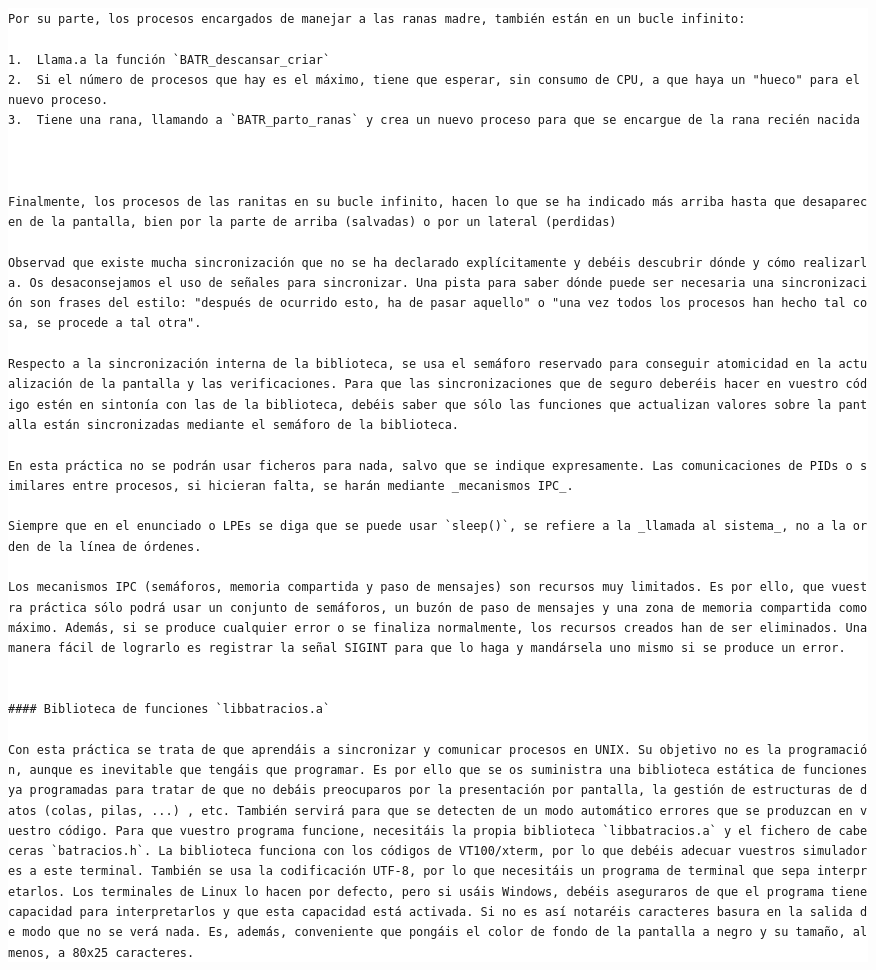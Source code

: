       
      
    Por su parte, los procesos encargados de manejar a las ranas madre, también están en un bucle infinito:
    
    1.  Llama.a la función `BATR_descansar_criar`
    2.  Si el número de procesos que hay es el máximo, tiene que esperar, sin consumo de CPU, a que haya un "hueco" para el nuevo proceso.
    3.  Tiene una rana, llamando a `BATR_parto_ranas` y crea un nuevo proceso para que se encargue de la rana recién nacida
    
      
      
    Finalmente, los procesos de las ranitas en su bucle infinito, hacen lo que se ha indicado más arriba hasta que desaparecen de la pantalla, bien por la parte de arriba (salvadas) o por un lateral (perdidas)  
      
    Observad que existe mucha sincronización que no se ha declarado explícitamente y debéis descubrir dónde y cómo realizarla. Os desaconsejamos el uso de señales para sincronizar. Una pista para saber dónde puede ser necesaria una sincronización son frases del estilo: "después de ocurrido esto, ha de pasar aquello" o "una vez todos los procesos han hecho tal cosa, se procede a tal otra".  
      
    Respecto a la sincronización interna de la biblioteca, se usa el semáforo reservado para conseguir atomicidad en la actualización de la pantalla y las verificaciones. Para que las sincronizaciones que de seguro deberéis hacer en vuestro código estén en sintonía con las de la biblioteca, debéis saber que sólo las funciones que actualizan valores sobre la pantalla están sincronizadas mediante el semáforo de la biblioteca.  
      
    En esta práctica no se podrán usar ficheros para nada, salvo que se indique expresamente. Las comunicaciones de PIDs o similares entre procesos, si hicieran falta, se harán mediante _mecanismos IPC_.  
      
    Siempre que en el enunciado o LPEs se diga que se puede usar `sleep()`, se refiere a la _llamada al sistema_, no a la orden de la línea de órdenes.  
      
    Los mecanismos IPC (semáforos, memoria compartida y paso de mensajes) son recursos muy limitados. Es por ello, que vuestra práctica sólo podrá usar un conjunto de semáforos, un buzón de paso de mensajes y una zona de memoria compartida como máximo. Además, si se produce cualquier error o se finaliza normalmente, los recursos creados han de ser eliminados. Una manera fácil de lograrlo es registrar la señal SIGINT para que lo haga y mandársela uno mismo si se produce un error.  
      
    
    #### Biblioteca de funciones `libbatracios.a`
    
    Con esta práctica se trata de que aprendáis a sincronizar y comunicar procesos en UNIX. Su objetivo no es la programación, aunque es inevitable que tengáis que programar. Es por ello que se os suministra una biblioteca estática de funciones ya programadas para tratar de que no debáis preocuparos por la presentación por pantalla, la gestión de estructuras de datos (colas, pilas, ...) , etc. También servirá para que se detecten de un modo automático errores que se produzcan en vuestro código. Para que vuestro programa funcione, necesitáis la propia biblioteca `libbatracios.a` y el fichero de cabeceras `batracios.h`. La biblioteca funciona con los códigos de VT100/xterm, por lo que debéis adecuar vuestros simuladores a este terminal. También se usa la codificación UTF-8, por lo que necesitáis un programa de terminal que sepa interpretarlos. Los terminales de Linux lo hacen por defecto, pero si usáis Windows, debéis aseguraros de que el programa tiene capacidad para interpretarlos y que esta capacidad está activada. Si no es así notaréis caracteres basura en la salida de modo que no se verá nada. Es, además, conveniente que pongáis el color de fondo de la pantalla a negro y su tamaño, al menos, a 80x25 caracteres.
    